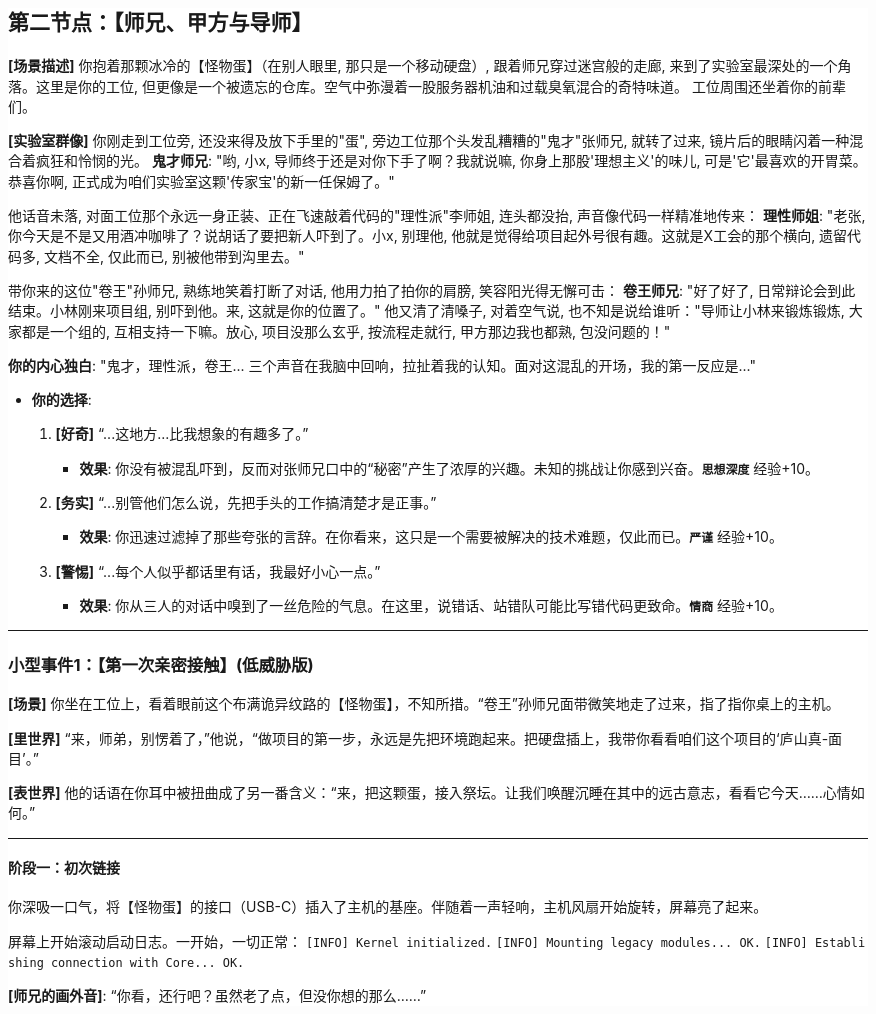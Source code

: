 ## 第二节点：【师兄、甲方与导师】

**[场景描述]**
你抱着那颗冰冷的【怪物蛋】（在别人眼里, 那只是一个移动硬盘）, 跟着师兄穿过迷宫般的走廊, 来到了实验室最深处的一个角落。这里是你的工位, 但更像是一个被遗忘的仓库。空气中弥漫着一股服务器机油和过载臭氧混合的奇特味道。
工位周围还坐着你的前辈们。

**[实验室群像]**
你刚走到工位旁, 还没来得及放下手里的"蛋", 旁边工位那个头发乱糟糟的"鬼才"张师兄, 就转了过来, 镜片后的眼睛闪着一种混合着疯狂和怜悯的光。
**鬼才师兄**: "哟, 小x, 导师终于还是对你下手了啊？我就说嘛, 你身上那股'理想主义'的味儿, 可是'它'最喜欢的开胃菜。恭喜你啊, 正式成为咱们实验室这颗'传家宝'的新一任保姆了。"

他话音未落, 对面工位那个永远一身正装、正在飞速敲着代码的"理性派"李师姐, 连头都没抬, 声音像代码一样精准地传来：
**理性师姐**: "老张, 你今天是不是又用酒冲咖啡了？说胡话了要把新人吓到了。小x, 别理他, 他就是觉得给项目起外号很有趣。这就是X工会的那个横向, 遗留代码多, 文档不全, 仅此而已, 别被他带到沟里去。"

带你来的这位"卷王"孙师兄, 熟练地笑着打断了对话, 他用力拍了拍你的肩膀, 笑容阳光得无懈可击：
**卷王师兄**: "好了好了, 日常辩论会到此结束。小林刚来项目组, 别吓到他。来, 这就是你的位置了。"
他又清了清嗓子, 对着空气说, 也不知是说给谁听："导师让小林来锻炼锻炼, 大家都是一个组的, 互相支持一下嘛。放心, 项目没那么玄乎, 按流程走就行, 甲方那边我也都熟, 包没问题的！"

**你的内心独白**:
"鬼才，理性派，卷王... 三个声音在我脑中回响，拉扯着我的认知。面对这混乱的开场，我的第一反应是..."

*   **你的选择**:
    1.  **[好奇]** “...这地方...比我想象的有趣多了。”
        *   **效果**: 你没有被混乱吓到，反而对张师兄口中的“秘密”产生了浓厚的兴趣。未知的挑战让你感到兴奋。**`思想深度`** 经验+10。

    2.  **[务实]** “...别管他们怎么说，先把手头的工作搞清楚才是正事。”
        *   **效果**: 你迅速过滤掉了那些夸张的言辞。在你看来，这只是一个需要被解决的技术难题，仅此而已。**`严谨`** 经验+10。

    3.  **[警惕]** “...每个人似乎都话里有话，我最好小心一点。”
        *   **效果**: 你从三人的对话中嗅到了一丝危险的气息。在这里，说错话、站错队可能比写错代码更致命。**`情商`** 经验+10。

---
### **小型事件1：【第一次亲密接触】(低威胁版)**

**[场景]**
你坐在工位上，看着眼前这个布满诡异纹路的【怪物蛋】，不知所措。“卷王”孙师兄面带微笑地走了过来，指了指你桌上的主机。

**[里世界]**
“来，师弟，别愣着了，”他说，“做项目的第一步，永远是先把环境跑起来。把硬盘插上，我带你看看咱们这个项目的‘庐山真-面目’。”

**[表世界]**
他的话语在你耳中被扭曲成了另一番含义：“来，把这颗蛋，接入祭坛。让我们唤醒沉睡在其中的远古意志，看看它今天……心情如何。”

---
#### **阶段一：初次链接**

你深吸一口气，将【怪物蛋】的接口（USB-C）插入了主机的基座。伴随着一声轻响，主机风扇开始旋转，屏幕亮了起来。

屏幕上开始滚动启动日志。一开始，一切正常：
`[INFO] Kernel initialized.`
`[INFO] Mounting legacy modules... OK.`
`[INFO] Establishing connection with Core... OK.`

**[师兄的画外音]**: “你看，还行吧？虽然老了点，但没你想的那么……”
